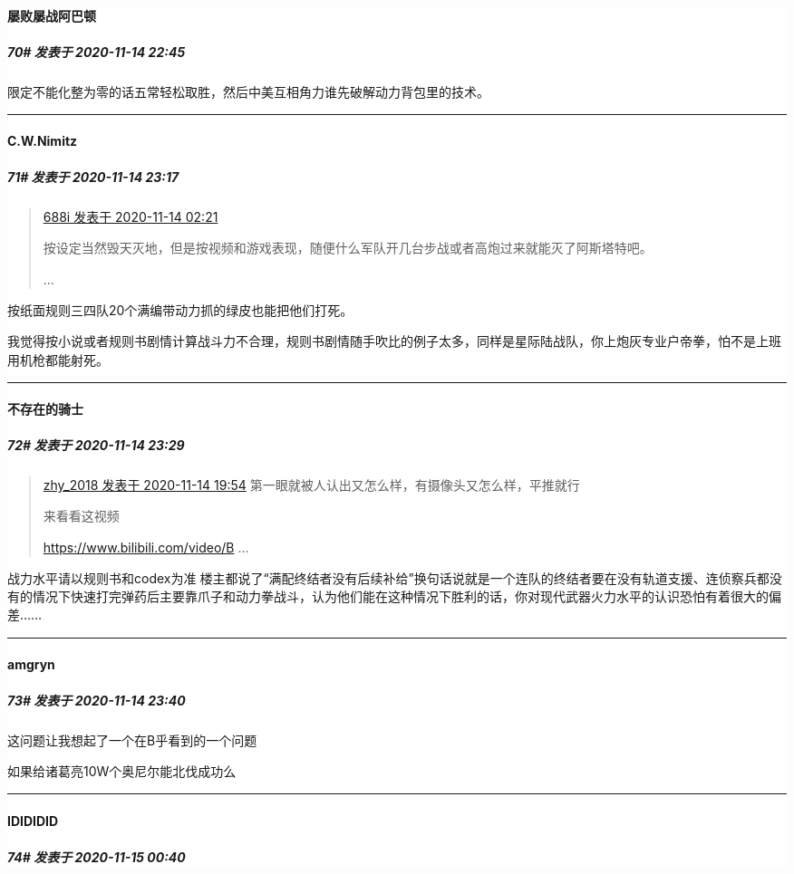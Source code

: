 ####  屡败屡战阿巴顿  
##### 70#       发表于 2020-11-14 22:45


限定不能化整为零的话五常轻松取胜，然后中美互相角力谁先破解动力背包里的技术。


-----

####  C.W.Nimitz  
##### 71#       发表于 2020-11-14 23:17


<blockquote><a href="httphttps://bbs.saraba1st.com/2b/forum.php?mod=redirect&amp;goto=findpost&amp;pid=49393136&amp;ptid=1972178" target="_blank">688i 发表于 2020-11-14 02:21</a>

按设定当然毁天灭地，但是按视频和游戏表现，随便什么军队开几台步战或者高炮过来就能灭了阿斯塔特吧。

 ...</blockquote>
按纸面规则三四队20个满编带动力抓的绿皮也能把他们打死。


我觉得按小说或者规则书剧情计算战斗力不合理，规则书剧情随手吹比的例子太多，同样是星际陆战队，你上炮灰专业户帝拳，怕不是上班用机枪都能射死。


-----

####  不存在的骑士  
##### 72#       发表于 2020-11-14 23:29


<blockquote><a href="httphttps://bbs.saraba1st.com/2b/forum.php?mod=redirect&amp;goto=findpost&amp;pid=49394116&amp;ptid=1972178" target="_blank">zhy_2018 发表于 2020-11-14 19:54</a>
第一眼就被人认出又怎么样，有摄像头又怎么样，平推就行

来看看这视频

https://www.bilibili.com/video/B ...</blockquote>
战力水平请以规则书和codex为准
楼主都说了“满配终结者没有后续补给”换句话说就是一个连队的终结者要在没有轨道支援、连侦察兵都没有的情况下快速打完弹药后主要靠爪子和动力拳战斗，认为他们能在这种情况下胜利的话，你对现代武器火力水平的认识恐怕有着很大的偏差……


-----

####  amgryn  
##### 73#       发表于 2020-11-14 23:40


这问题让我想起了一个在B乎看到的一个问题

如果给诸葛亮10W个奥尼尔能北伐成功么


-----

####  IDIDIDID  
##### 74#       发表于 2020-11-15 00:40
